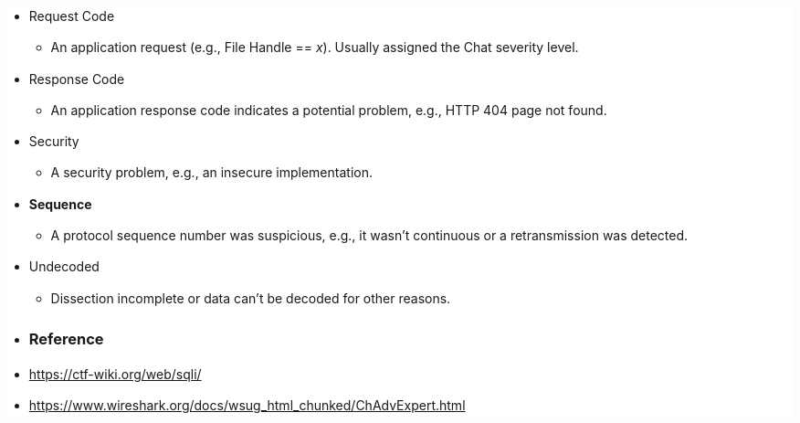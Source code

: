 - Request Code

  - An application request (e.g., File Handle == *x*). Usually assigned the Chat severity level.

- Response Code

  - An application response code indicates a potential problem, e.g., HTTP 404 page not found.

- Security

  - A security problem, e.g., an insecure implementation.

- **Sequence**

  - A protocol sequence number was suspicious, e.g., it wasn’t continuous or a retransmission was detected.

- Undecoded

  - Dissection incomplete or data can’t be decoded for other reasons.

- ### Reference

- https://ctf-wiki.org/web/sqli/
- https://www.wireshark.org/docs/wsug_html_chunked/ChAdvExpert.html

